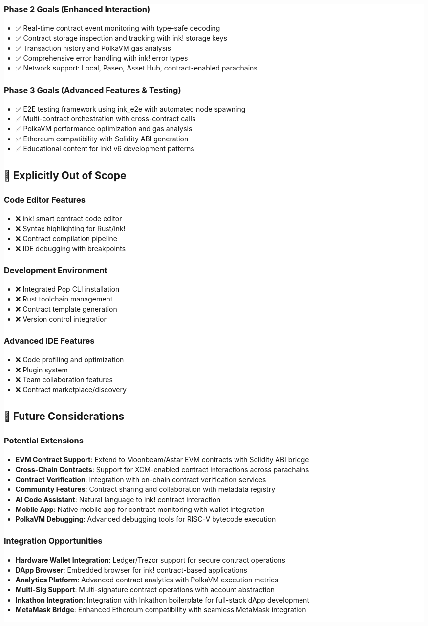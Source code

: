 ### Phase 2 Goals (Enhanced Interaction)
- ✅ Real-time contract event monitoring with type-safe decoding
- ✅ Contract storage inspection and tracking with ink! storage keys
- ✅ Transaction history and PolkaVM gas analysis
- ✅ Comprehensive error handling with ink! error types
- ✅ Network support: Local, Paseo, Asset Hub, contract-enabled parachains

### Phase 3 Goals (Advanced Features & Testing)
- ✅ E2E testing framework using ink_e2e with automated node spawning
- ✅ Multi-contract orchestration with cross-contract calls
- ✅ PolkaVM performance optimization and gas analysis
- ✅ Ethereum compatibility with Solidity ABI generation
- ✅ Educational content for ink! v6 development patterns

## 🚫 Explicitly Out of Scope

### Code Editor Features
- ❌ ink! smart contract code editor
- ❌ Syntax highlighting for Rust/ink!
- ❌ Contract compilation pipeline
- ❌ IDE debugging with breakpoints

### Development Environment
- ❌ Integrated Pop CLI installation
- ❌ Rust toolchain management
- ❌ Contract template generation
- ❌ Version control integration

### Advanced IDE Features
- ❌ Code profiling and optimization
- ❌ Plugin system
- ❌ Team collaboration features
- ❌ Contract marketplace/discovery

## 🔮 Future Considerations

### Potential Extensions
- **EVM Contract Support**: Extend to Moonbeam/Astar EVM contracts with Solidity ABI bridge
- **Cross-Chain Contracts**: Support for XCM-enabled contract interactions across parachains
- **Contract Verification**: Integration with on-chain contract verification services
- **Community Features**: Contract sharing and collaboration with metadata registry
- **AI Code Assistant**: Natural language to ink! contract interaction
- **Mobile App**: Native mobile app for contract monitoring with wallet integration
- **PolkaVM Debugging**: Advanced debugging tools for RISC-V bytecode execution

### Integration Opportunities
- **Hardware Wallet Integration**: Ledger/Trezor support for secure contract operations
- **DApp Browser**: Embedded browser for ink! contract-based applications
- **Analytics Platform**: Advanced contract analytics with PolkaVM execution metrics
- **Multi-Sig Support**: Multi-signature contract operations with account abstraction
- **Inkathon Integration**: Integration with Inkathon boilerplate for full-stack dApp development
- **MetaMask Bridge**: Enhanced Ethereum compatibility with seamless MetaMask integration

---